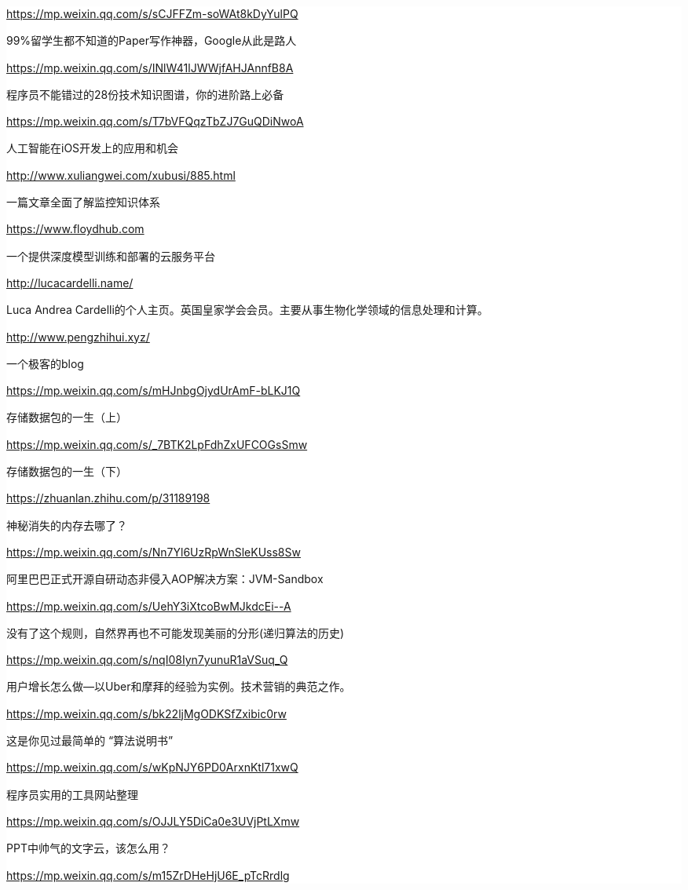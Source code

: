 https://mp.weixin.qq.com/s/sCJFFZm-soWAt8kDyYulPQ

99%留学生都不知道的Paper写作神器，Google从此是路人

https://mp.weixin.qq.com/s/INlW41lJWWjfAHJAnnfB8A

程序员不能错过的28份技术知识图谱，你的进阶路上必备

https://mp.weixin.qq.com/s/T7bVFQqzTbZJ7GuQDiNwoA

人工智能在iOS开发上的应用和机会

http://www.xuliangwei.com/xubusi/885.html

一篇文章全面了解监控知识体系

https://www.floydhub.com

一个提供深度模型训练和部署的云服务平台

http://lucacardelli.name/

Luca Andrea Cardelli的个人主页。英国皇家学会会员。主要从事生物化学领域的信息处理和计算。

http://www.pengzhihui.xyz/

一个极客的blog

https://mp.weixin.qq.com/s/mHJnbgOjydUrAmF-bLKJ1Q

存储数据包的一生（上）

https://mp.weixin.qq.com/s/_7BTK2LpFdhZxUFCOGsSmw

存储数据包的一生（下）

https://zhuanlan.zhihu.com/p/31189198

神秘消失的内存去哪了？

https://mp.weixin.qq.com/s/Nn7Yl6UzRpWnSleKUss8Sw

阿里巴巴正式开源自研动态非侵入AOP解决方案：JVM-Sandbox

https://mp.weixin.qq.com/s/UehY3iXtcoBwMJkdcEi--A

没有了这个规则，自然界再也不可能发现美丽的分形(递归算法的历史)

https://mp.weixin.qq.com/s/nqI08Iyn7yunuR1aVSuq_Q

用户增长怎么做—以Uber和摩拜的经验为实例。技术营销的典范之作。

https://mp.weixin.qq.com/s/bk22ljMgODKSfZxibic0rw

这是你见过最简单的 “算法说明书”

https://mp.weixin.qq.com/s/wKpNJY6PD0ArxnKtl71xwQ

程序员实用的工具网站整理

https://mp.weixin.qq.com/s/OJJLY5DiCa0e3UVjPtLXmw

PPT中帅气的文字云，该怎么用？

https://mp.weixin.qq.com/s/m15ZrDHeHjU6E_pTcRrdlg
